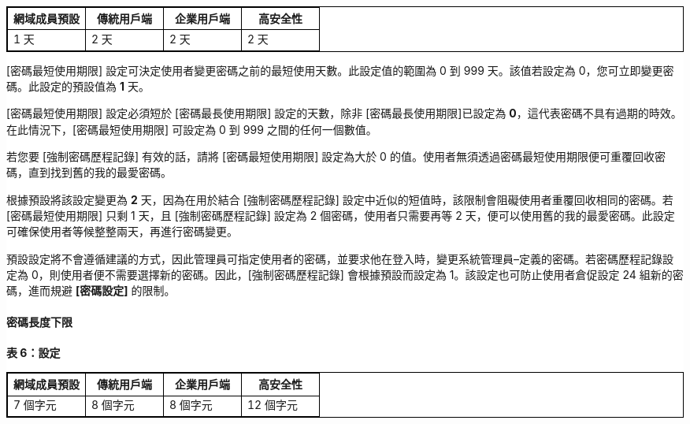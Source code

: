  
<p></p>

<table style="border:1px solid black;">
<colgroup>
<col width="25%" />
<col width="25%" />
<col width="25%" />
<col width="25%" />
</colgroup>
<thead>
<tr class="header">
<th style="border:1px solid black;" >網域成員預設</th>
<th style="border:1px solid black;" >傳統用戶端</th>
<th style="border:1px solid black;" >企業用戶端</th>
<th style="border:1px solid black;" >高安全性</th>
</tr>
</thead>
<tbody>
<tr class="odd">
<td style="border:1px solid black;">1 天</td>
<td style="border:1px solid black;">2 天</td>
<td style="border:1px solid black;">2 天</td>
<td style="border:1px solid black;">2 天</td>
</tr>
</tbody>
</table>
  
\[密碼最短使用期限\] 設定可決定使用者變更密碼之前的最短使用天數。此設定值的範圍為 0 到 999 天。該值若設定為 0，您可立即變更密碼。此設定的預設值為 **1** 天。
  
\[密碼最短使用期限\] 設定必須短於 \[密碼最長使用期限\] 設定的天數，除非 \[密碼最長使用期限\]已設定為 **0**，這代表密碼不具有過期的時效。在此情況下，\[密碼最短使用期限\] 可設定為 0 到 999 之間的任何一個數值。
  
若您要 \[強制密碼歷程記錄\] 有效的話，請將 \[密碼最短使用期限\] 設定為大於 0 的值。使用者無須透過密碼最短使用期限便可重覆回收密碼，直到找到舊的我的最愛密碼。
  
根據預設將該設定變更為 **2** 天，因為在用於結合 \[強制密碼歷程記錄\] 設定中近似的短值時，該限制會阻礙使用者重覆回收相同的密碼。若 \[密碼最短使用期限\] 只剩 1 天，且 \[強制密碼歷程記錄\] 設定為 2 個密碼，使用者只需要再等 2 天，便可以使用舊的我的最愛密碼。此設定可確保使用者等候整整兩天，再進行密碼變更。
  
預設設定將不會遵循建議的方式，因此管理員可指定使用者的密碼，並要求他在登入時，變更系統管理員–定義的密碼。若密碼歷程記錄設定為 0，則使用者便不需要選擇新的密碼。因此，\[強制密碼歷程記錄\] 會根據預設而設定為 1。該設定也可防止使用者倉促設定 24 組新的密碼，進而規避 **\[密碼設定\]** 的限制。
  
#### 密碼長度下限
  
**表 6：設定**

 
<p></p>

<table style="border:1px solid black;">
<colgroup>
<col width="25%" />
<col width="25%" />
<col width="25%" />
<col width="25%" />
</colgroup>
<thead>
<tr class="header">
<th style="border:1px solid black;" >網域成員預設</th>
<th style="border:1px solid black;" >傳統用戶端</th>
<th style="border:1px solid black;" >企業用戶端</th>
<th style="border:1px solid black;" >高安全性</th>
</tr>
</thead>
<tbody>
<tr class="odd">
<td style="border:1px solid black;">7 個字元</td>
<td style="border:1px solid black;">8 個字元</td>
<td style="border:1px solid black;">8 個字元</td>
<td style="border:1px solid black;">12 個字元</td>